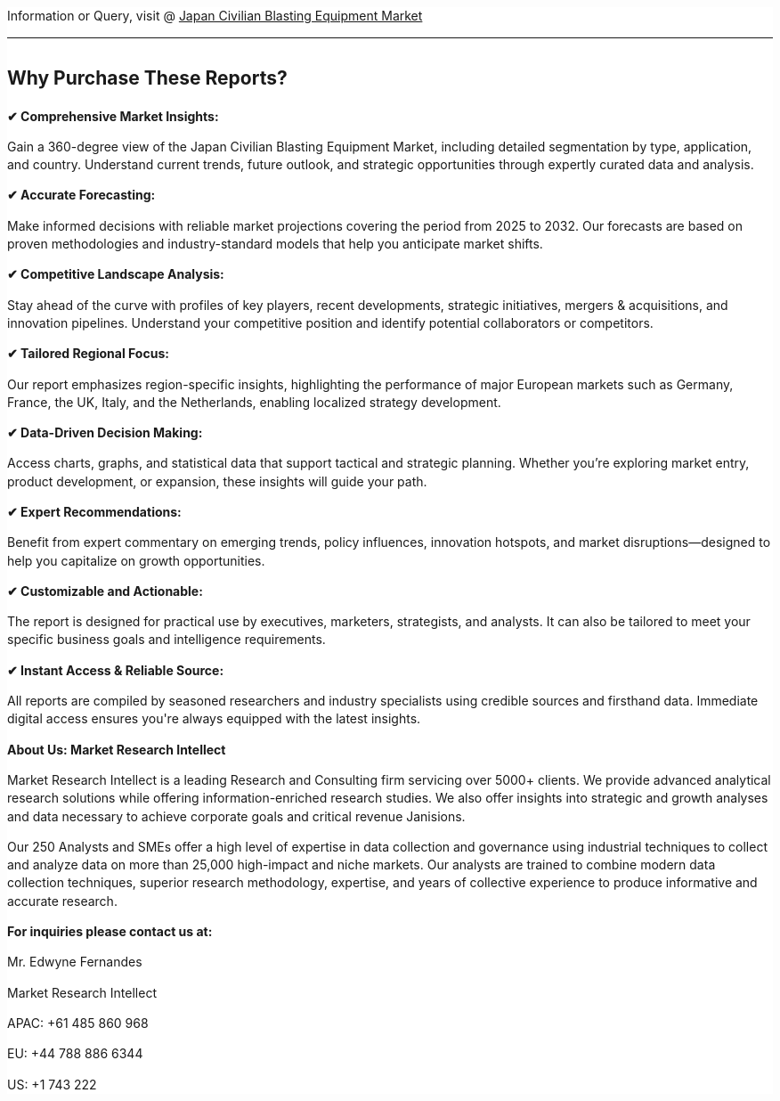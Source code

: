 Information or Query, visit&nbsp;@</strong>&nbsp;</span><span class="font-[700]"><a href="https://www.marketresearchintellect.com/product/global-civilian-blasting-equipment-market/?utm_source=Linkedin&utm_medium=047" target="_blank" data-tracking-control-name="article-ssr-frontend-pulse_little-text-block" data-tracking-will-navigate="" data-test-link="">Japan Civilian Blasting Equipment Market</a></span></p></blockquote><hr /><h2>Why Purchase These Reports?</h2><p><strong>✔ Comprehensive Market Insights:</strong></p><p>Gain a 360-degree view of the Japan Civilian Blasting Equipment Market, including detailed segmentation by type, application, and country. Understand current trends, future outlook, and strategic opportunities through expertly curated data and analysis.</p><p><strong>✔ Accurate Forecasting:</strong></p><p>Make informed decisions with reliable market projections covering the period from 2025 to 2032. Our forecasts are based on proven methodologies and industry-standard models that help you anticipate market shifts.</p><p><strong>✔ Competitive Landscape Analysis:</strong></p><p>Stay ahead of the curve with profiles of key players, recent developments, strategic initiatives, mergers &amp; acquisitions, and innovation pipelines. Understand your competitive position and identify potential collaborators or competitors.</p><p><strong>✔ Tailored Regional Focus:</strong></p><p>Our report emphasizes region-specific insights, highlighting the performance of major European markets such as Germany, France, the UK, Italy, and the Netherlands, enabling localized strategy development.</p><p><strong>✔ Data-Driven Decision Making:</strong></p><p>Access charts, graphs, and statistical data that support tactical and strategic planning. Whether you&rsquo;re exploring market entry, product development, or expansion, these insights will guide your path.</p><p><strong>✔ Expert Recommendations:</strong></p><p>Benefit from expert commentary on emerging trends, policy influences, innovation hotspots, and market disruptions&mdash;designed to help you capitalize on growth opportunities.</p><p><strong>✔ Customizable and Actionable:</strong></p><p>The report is designed for practical use by executives, marketers, strategists, and analysts. It can also be tailored to meet your specific business goals and intelligence requirements.</p><p><strong>✔ Instant Access &amp; Reliable Source:</strong></p><p>All reports are compiled by seasoned researchers and industry specialists using credible sources and firsthand data. Immediate digital access ensures you're always equipped with the latest insights.</p><p><strong><span class="font-[700]">About Us: Market Research Intellect</span></strong></p><p><span class="">Market Research Intellect is a leading Research and Consulting firm servicing over 5000+ clients. We provide advanced analytical research solutions while offering information-enriched research studies.&nbsp;</span>We also offer insights into strategic and growth analyses and data necessary to achieve corporate goals and critical revenue Janisions.</p><p><span class="">Our 250 Analysts and SMEs offer a high level of expertise in data collection and governance using industrial techniques to collect and analyze data on more than 25,000 high-impact and niche markets. Our analysts are trained to combine modern data collection techniques, superior research methodology, expertise, and years of collective experience to produce informative and accurate research.</span></p><p><strong>For inquiries please contact us at:</strong></p><p>Mr. Edwyne Fernandes</p><p>Market Research Intellect</p><p>APAC: +61 485 860 968</p><p>EU: +44 788 886 6344</p><p>US: +1 743 222